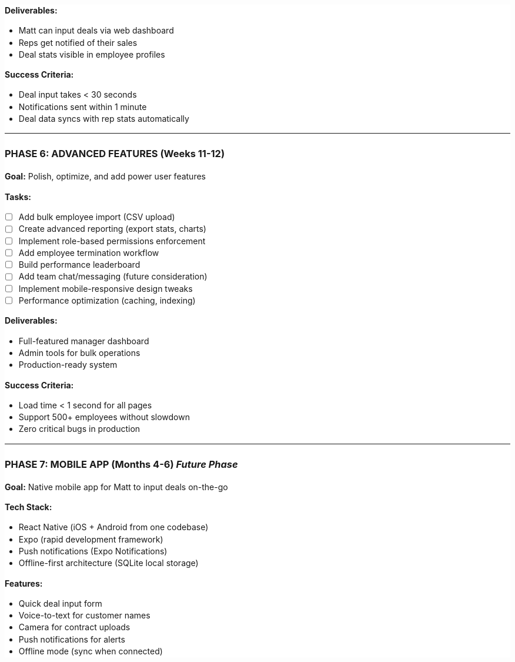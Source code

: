 **Deliverables:**
- Matt can input deals via web dashboard
- Reps get notified of their sales
- Deal stats visible in employee profiles

**Success Criteria:**
- Deal input takes < 30 seconds
- Notifications sent within 1 minute
- Deal data syncs with rep stats automatically

---

### **PHASE 6: ADVANCED FEATURES (Weeks 11-12)**

**Goal:** Polish, optimize, and add power user features

**Tasks:**
- [ ] Add bulk employee import (CSV upload)
- [ ] Create advanced reporting (export stats, charts)
- [ ] Implement role-based permissions enforcement
- [ ] Add employee termination workflow
- [ ] Build performance leaderboard
- [ ] Add team chat/messaging (future consideration)
- [ ] Implement mobile-responsive design tweaks
- [ ] Performance optimization (caching, indexing)

**Deliverables:**
- Full-featured manager dashboard
- Admin tools for bulk operations
- Production-ready system

**Success Criteria:**
- Load time < 1 second for all pages
- Support 500+ employees without slowdown
- Zero critical bugs in production

---

### **PHASE 7: MOBILE APP (Months 4-6)** *Future Phase*

**Goal:** Native mobile app for Matt to input deals on-the-go

**Tech Stack:**
- React Native (iOS + Android from one codebase)
- Expo (rapid development framework)
- Push notifications (Expo Notifications)
- Offline-first architecture (SQLite local storage)

**Features:**
- Quick deal input form
- Voice-to-text for customer names
- Camera for contract uploads
- Push notifications for alerts
- Offline mode (sync when connected)
